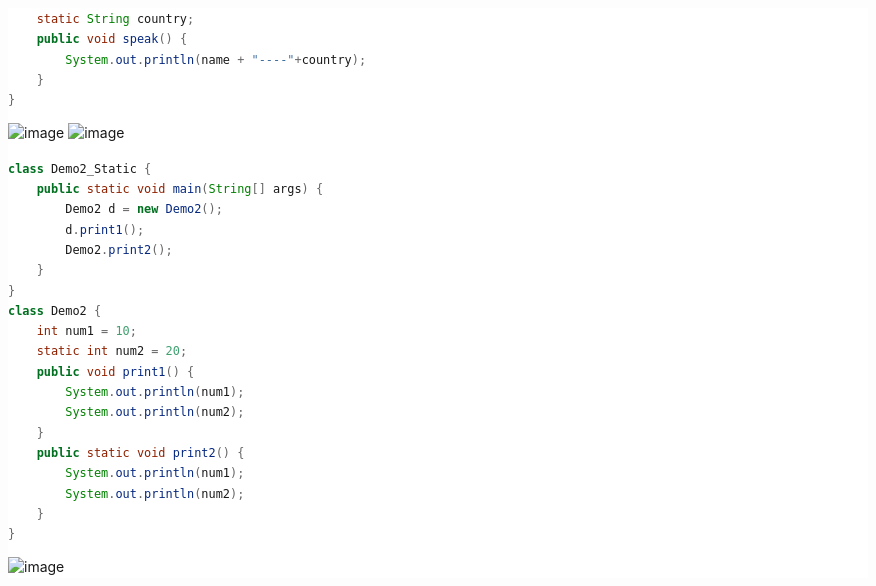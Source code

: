 ```java
	static String country;
	public void speak() {
		System.out.println(name + "----"+country);
	}
}
```
![image](https://ws1.sinaimg.cn/large/9df884d2gy1g2dg5yyfraj21gv0nctb4.jpg)
![image](https://ws1.sinaimg.cn/large/9df884d2gy1g2cokfjt1uj20rn0pjq5d.jpg)

```java
class Demo2_Static {
	public static void main(String[] args) {
		Demo2 d = new Demo2();
		d.print1();
		Demo2.print2();
	}
}
class Demo2 {
	int num1 = 10;
	static int num2 = 20;
	public void print1() {
		System.out.println(num1);
		System.out.println(num2);
	}
	public static void print2() {
		System.out.println(num1);
		System.out.println(num2);
	}
}
```



![image](https://ws2.sinaimg.cn/large/9df884d2gy1g2dgsl0g4mj20rn0pjgnw.jpg)